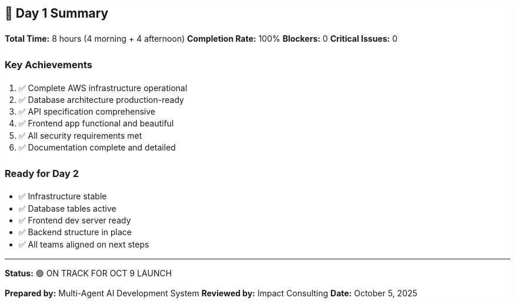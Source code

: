 
## 🎯 Day 1 Summary

**Total Time:** 8 hours (4 morning + 4 afternoon)
**Completion Rate:** 100%
**Blockers:** 0
**Critical Issues:** 0

### Key Achievements
1. ✅ Complete AWS infrastructure operational
2. ✅ Database architecture production-ready
3. ✅ API specification comprehensive
4. ✅ Frontend app functional and beautiful
5. ✅ All security requirements met
6. ✅ Documentation complete and detailed

### Ready for Day 2
- ✅ Infrastructure stable
- ✅ Database tables active
- ✅ Frontend dev server ready
- ✅ Backend structure in place
- ✅ All teams aligned on next steps

---

**Status:** 🟢 ON TRACK FOR OCT 9 LAUNCH

**Prepared by:** Multi-Agent AI Development System
**Reviewed by:** Impact Consulting
**Date:** October 5, 2025
